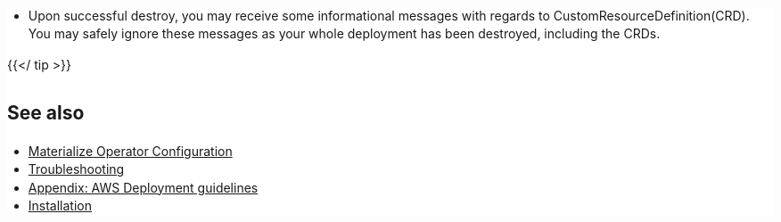   - Upon successful destroy, you may receive some informational messages with
    regards to CustomResourceDefinition(CRD). You may safely ignore these
    messages as your whole deployment has been destroyed, including the CRDs.

  {{</ tip >}}

## See also

- [Materialize Operator Configuration](/installation/configuration/)
- [Troubleshooting](/installation/troubleshooting/)
- [Appendix: AWS Deployment
guidelines](/installation/install-on-aws/appendix-deployment-guidelines/)
- [Installation](/installation/)
